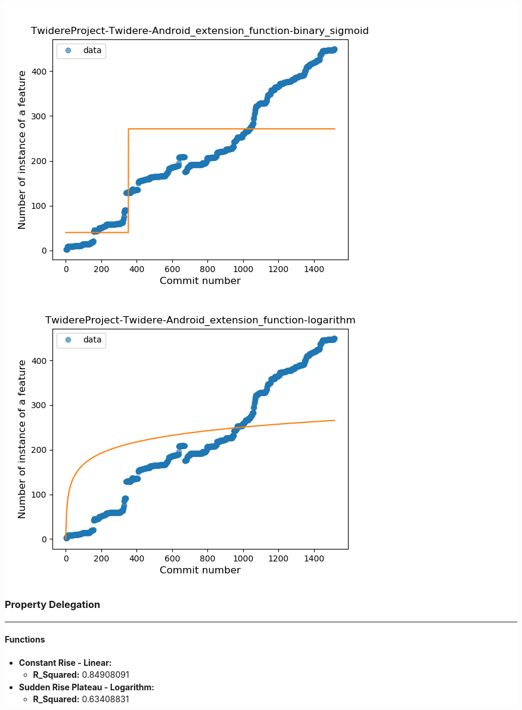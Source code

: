 ![TwidereProject-Twidere-Android T9](../plots/TwidereProject-Twidere-Android_extension_function_T9.png)
![TwidereProject-Twidere-Android T6](../plots/TwidereProject-Twidere-Android_extension_function_T6.png)
### <a name="property_delegation">Property Delegation</a>
----
#### Functions
* **Constant Rise - Linear:** ![equation](http://latex.codecogs.com/svg.latex?0.065236x%20&plus;%2048.505133)
    * **R_Squared:** 0.84908091
* **Sudden Rise Plateau - Logarithm:** ![equation](http://latex.codecogs.com/svg.latex?17.824059%5Clog_%7B3.094394%7D%28x%29%20&plus;%200.0)
    * **R_Squared:** 0.63408831